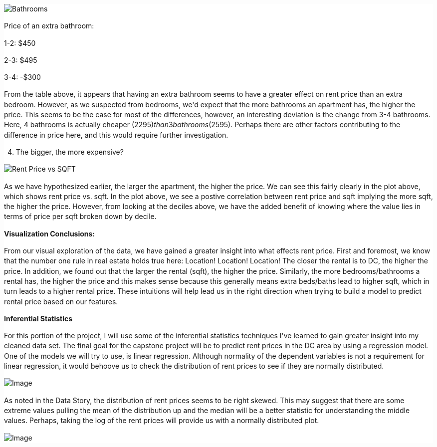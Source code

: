 
![Bathrooms](https://github.com/TCummings03/Capstone-Data-Story/blob/master/Images/Bathrooms.png)

Price of an extra bathroom:

1-2: $450

2-3: $495

3-4: -$300

From the table above, it appears that having an extra bathroom seems to have a greater effect on rent price than an extra bedroom.  However, as we suspected from bedrooms, we'd expect that the more bathrooms an apartment has, the higher the price. This seems to be the case for most of the differences, however, an interesting deviation is the change from 3-4 bathrooms.  Here, 4 bathrooms is actually cheaper ($2295) than 3 bathrooms ($2595).  Perhaps there are other factors contributing to the difference in price here, and this would require further investigation.

4. The bigger, the more expensive?

![Rent Price vs SQFT](https://github.com/TCummings03/Capstone-Data-Story/blob/master/Images/Rent%20price%20vs%20SQFT.png)

As we have hypothesized earlier, the larger the apartment, the higher the price. We can see this fairly clearly in the plot above, which shows rent price vs. sqft.  In the plot above, we see a postive correlation between rent price and sqft implying the more sqft, the higher the price.  However, from looking at the deciles above, we have the added benefit of knowing where the value lies in terms of price per sqft broken down by decile.  

**Visualization Conclusions:**

From our visual exploration of the data, we have gained a greater insight into what effects rent price. First and foremost, we know that the number one rule in real estate holds true here: Location! Location! Location! The closer the rental is to DC, the higher the price.  In addition, we found out that the larger the rental (sqft), the higher the price.  Similarly, the more bedrooms/bathrooms a rental has, the higher the price and this makes sense because this generally means extra beds/baths lead to higher sqft, which in turn leads to a higher rental price. These intuitions will help lead us in the right direction when trying to build a model to predict rental price based on our features.

**Inferential Statistics**

For this portion of the project, I will use some of the inferential statistics techniques I've learned to gain greater insight into my cleaned data set.  The final goal for the capstone project will be to predict rent prices in the DC area by using a regression model.  One of the models we will try to use, is linear regression. Although normality of the dependent variables is not a requirement for linear regression, it would behoove us to check the distribution of rent prices to see if they are normally distributed.  

![Image](https://github.com/TCummings03/Springboard-Capstone-Inferential-Statistics/blob/master/Images/Regular%20distplot.png)

As noted in the Data Story, the distribution of rent prices seems to be right skewed. This may suggest that there are some extreme values pulling the mean of the distribution up and the median will be a better statistic for understanding the middle values.  Perhaps, taking the log of the rent prices will provide us with a normally distributed plot.

![Image](https://github.com/TCummings03/Springboard-Capstone-Inferential-Statistics/blob/master/Images/Logfit%20displot.png)
